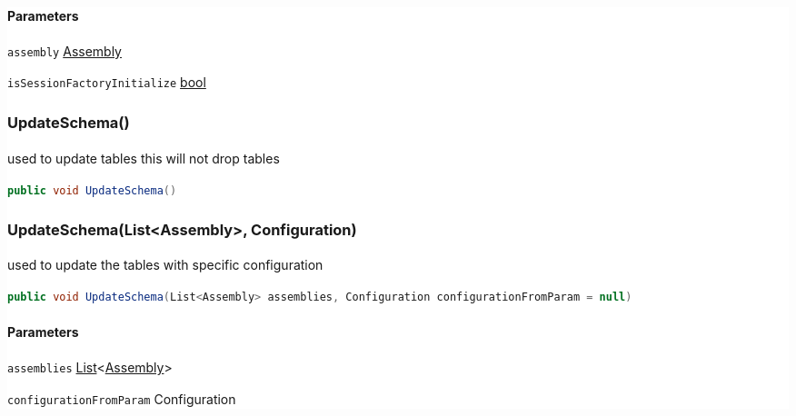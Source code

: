 #### Parameters

`assembly` [Assembly](https://learn.microsoft.com/dotnet/api/system.reflection.assembly)

`isSessionFactoryInitialize` [bool](https://learn.microsoft.com/dotnet/api/system.boolean)

###  UpdateSchema\(\)

used to update tables this will not drop tables

```csharp
public void UpdateSchema()
```

###  UpdateSchema\(List<Assembly\>, Configuration\)

used to update the tables with specific configuration

```csharp
public void UpdateSchema(List<Assembly> assemblies, Configuration configurationFromParam = null)
```

#### Parameters

`assemblies` [List](https://learn.microsoft.com/dotnet/api/system.collections.generic.list\-1)<[Assembly](https://learn.microsoft.com/dotnet/api/system.reflection.assembly)\>

`configurationFromParam` Configuration

